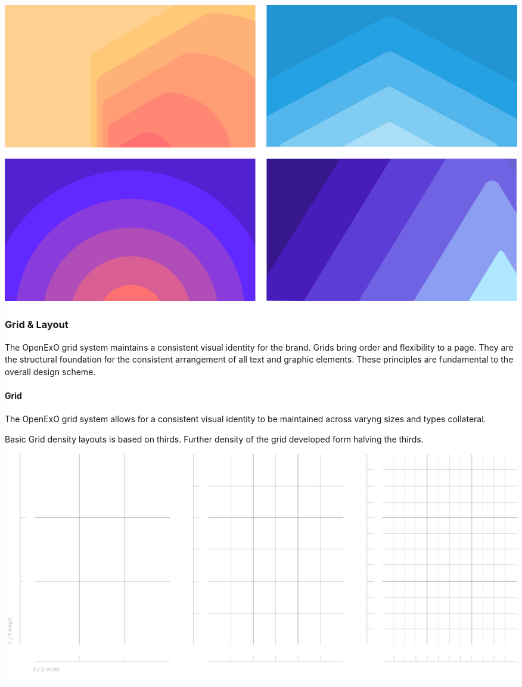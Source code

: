 ![openexo_concepts](https://github.com/joseserranoexo/exo-design-system/blob/master/docs/assets/guides/bran-guidelines-jpg/26.png)

### Grid & Layout

The OpenExO grid system maintains a consistent visual identity for the brand. Grids bring order and flexibility to a page. They are the structural foundation for the consistent arrangement of all text and graphic elements. These principles are fundamental to the overall design scheme.

#### Grid

The OpenExO grid system allows for a consistent
visual identity to be maintained across varyng
sizes and types collateral.

Basic Grid density layouts is based on thirds.
Further density of the grid developed form halving
the thirds.

![openexo_grid_01](https://github.com/joseserranoexo/exo-design-system/blob/master/docs/assets/guides/bran-guidelines-jpg/27.png)
